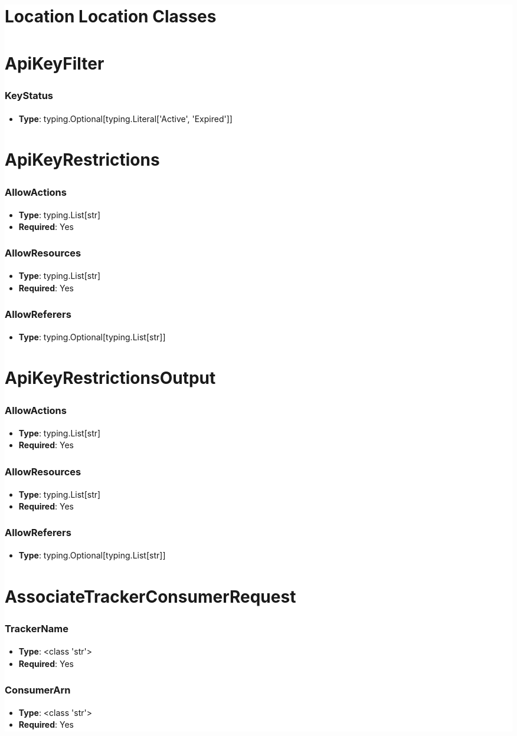 # Location Location Classes

# ApiKeyFilter

### KeyStatus
- **Type**: typing.Optional[typing.Literal['Active', 'Expired']]


# ApiKeyRestrictions

### AllowActions
- **Type**: typing.List[str]
- **Required**: Yes

### AllowResources
- **Type**: typing.List[str]
- **Required**: Yes

### AllowReferers
- **Type**: typing.Optional[typing.List[str]]


# ApiKeyRestrictionsOutput

### AllowActions
- **Type**: typing.List[str]
- **Required**: Yes

### AllowResources
- **Type**: typing.List[str]
- **Required**: Yes

### AllowReferers
- **Type**: typing.Optional[typing.List[str]]


# AssociateTrackerConsumerRequest

### TrackerName
- **Type**: <class 'str'>
- **Required**: Yes

### ConsumerArn
- **Type**: <class 'str'>
- **Required**: Yes
